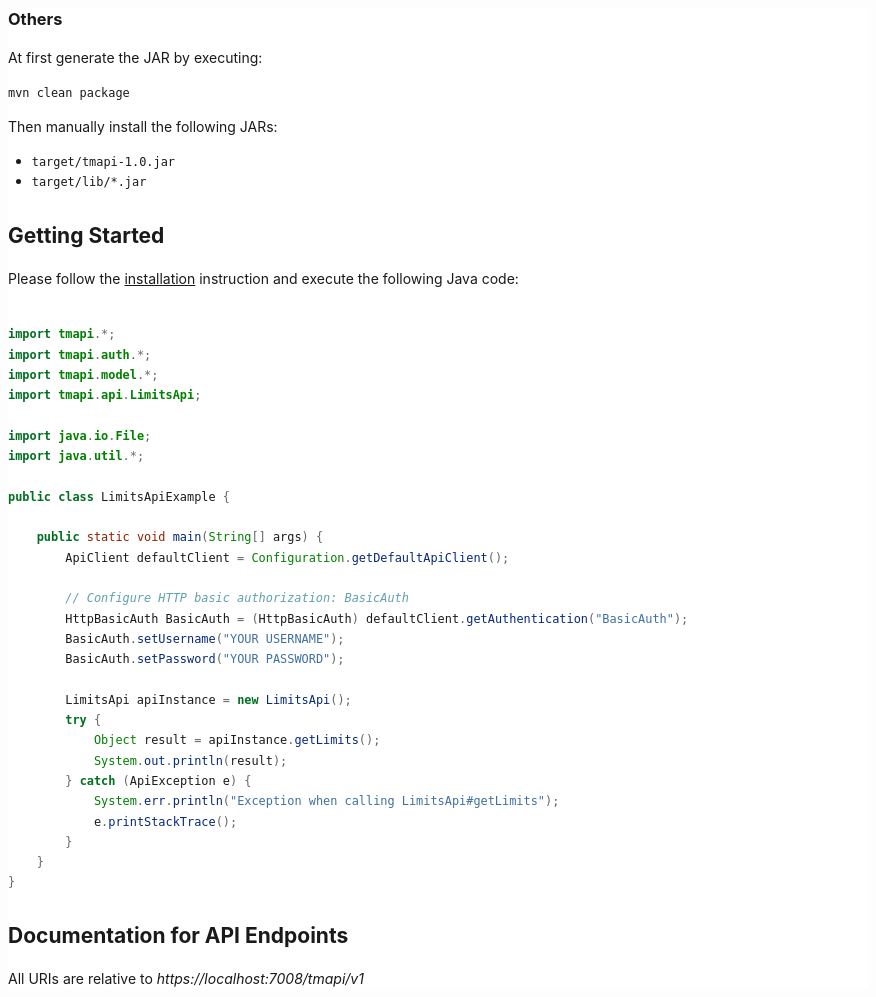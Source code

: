 ### Others

At first generate the JAR by executing:

```shell
mvn clean package
```

Then manually install the following JARs:

* `target/tmapi-1.0.jar`
* `target/lib/*.jar`

## Getting Started

Please follow the [installation](#installation) instruction and execute the following Java code:

```java

import tmapi.*;
import tmapi.auth.*;
import tmapi.model.*;
import tmapi.api.LimitsApi;

import java.io.File;
import java.util.*;

public class LimitsApiExample {

    public static void main(String[] args) {
        ApiClient defaultClient = Configuration.getDefaultApiClient();
        
        // Configure HTTP basic authorization: BasicAuth
        HttpBasicAuth BasicAuth = (HttpBasicAuth) defaultClient.getAuthentication("BasicAuth");
        BasicAuth.setUsername("YOUR USERNAME");
        BasicAuth.setPassword("YOUR PASSWORD");

        LimitsApi apiInstance = new LimitsApi();
        try {
            Object result = apiInstance.getLimits();
            System.out.println(result);
        } catch (ApiException e) {
            System.err.println("Exception when calling LimitsApi#getLimits");
            e.printStackTrace();
        }
    }
}

```

## Documentation for API Endpoints

All URIs are relative to *https://localhost:7008/tmapi/v1*
